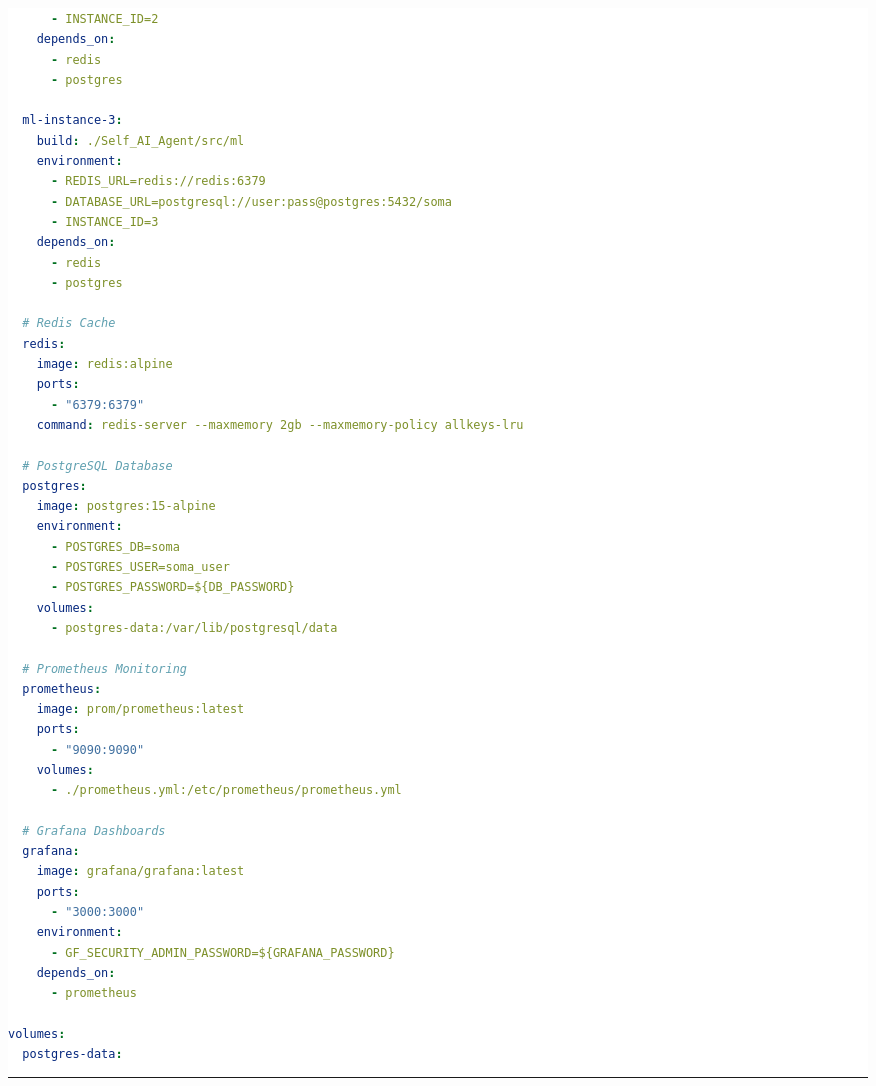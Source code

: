 ```yaml
      - INSTANCE_ID=2
    depends_on:
      - redis
      - postgres

  ml-instance-3:
    build: ./Self_AI_Agent/src/ml
    environment:
      - REDIS_URL=redis://redis:6379
      - DATABASE_URL=postgresql://user:pass@postgres:5432/soma
      - INSTANCE_ID=3
    depends_on:
      - redis
      - postgres

  # Redis Cache
  redis:
    image: redis:alpine
    ports:
      - "6379:6379"
    command: redis-server --maxmemory 2gb --maxmemory-policy allkeys-lru

  # PostgreSQL Database
  postgres:
    image: postgres:15-alpine
    environment:
      - POSTGRES_DB=soma
      - POSTGRES_USER=soma_user
      - POSTGRES_PASSWORD=${DB_PASSWORD}
    volumes:
      - postgres-data:/var/lib/postgresql/data

  # Prometheus Monitoring
  prometheus:
    image: prom/prometheus:latest
    ports:
      - "9090:9090"
    volumes:
      - ./prometheus.yml:/etc/prometheus/prometheus.yml

  # Grafana Dashboards
  grafana:
    image: grafana/grafana:latest
    ports:
      - "3000:3000"
    environment:
      - GF_SECURITY_ADMIN_PASSWORD=${GRAFANA_PASSWORD}
    depends_on:
      - prometheus

volumes:
  postgres-data:
```

---